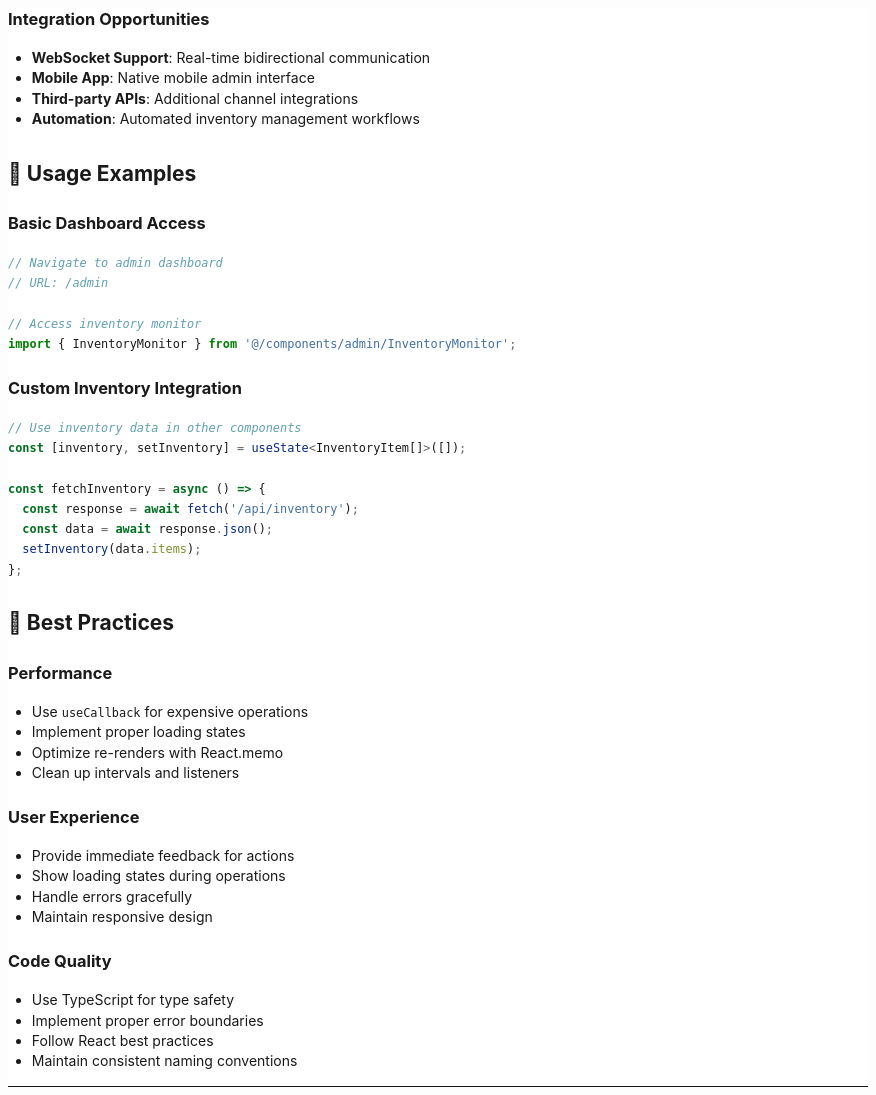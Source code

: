 ### **Integration Opportunities**
- **WebSocket Support**: Real-time bidirectional communication
- **Mobile App**: Native mobile admin interface
- **Third-party APIs**: Additional channel integrations
- **Automation**: Automated inventory management workflows

## 📝 **Usage Examples**

### **Basic Dashboard Access**
```typescript
// Navigate to admin dashboard
// URL: /admin

// Access inventory monitor
import { InventoryMonitor } from '@/components/admin/InventoryMonitor';
```

### **Custom Inventory Integration**
```typescript
// Use inventory data in other components
const [inventory, setInventory] = useState<InventoryItem[]>([]);

const fetchInventory = async () => {
  const response = await fetch('/api/inventory');
  const data = await response.json();
  setInventory(data.items);
};
```

## 🎯 **Best Practices**

### **Performance**
- Use `useCallback` for expensive operations
- Implement proper loading states
- Optimize re-renders with React.memo
- Clean up intervals and listeners

### **User Experience**
- Provide immediate feedback for actions
- Show loading states during operations
- Handle errors gracefully
- Maintain responsive design

### **Code Quality**
- Use TypeScript for type safety
- Implement proper error boundaries
- Follow React best practices
- Maintain consistent naming conventions

---